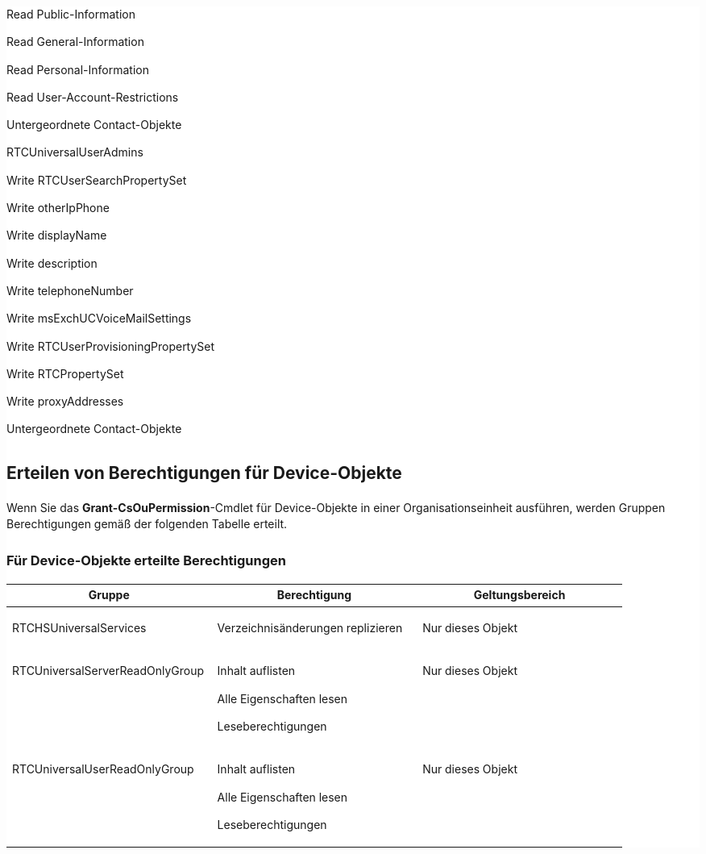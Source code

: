 <p>Read Public-Information</p>
<p>Read General-Information</p>
<p>Read Personal-Information</p>
<p>Read User-Account-Restrictions</p></td>
<td><p>Untergeordnete Contact-Objekte</p></td>
</tr>
<tr class="odd">
<td><p>RTCUniversalUserAdmins</p></td>
<td><p>Write RTCUserSearchPropertySet</p>
<p>Write otherIpPhone</p>
<p>Write displayName</p>
<p>Write description</p>
<p>Write telephoneNumber</p>
<p>Write msExchUCVoiceMailSettings</p>
<p>Write RTCUserProvisioningPropertySet</p>
<p>Write RTCPropertySet</p>
<p>Write proxyAddresses</p></td>
<td><p>Untergeordnete Contact-Objekte</p></td>
</tr>
</tbody>
</table>


## Erteilen von Berechtigungen für Device-Objekte

Wenn Sie das **Grant-CsOuPermission**-Cmdlet für Device-Objekte in einer Organisationseinheit ausführen, werden Gruppen Berechtigungen gemäß der folgenden Tabelle erteilt.

### Für Device-Objekte erteilte Berechtigungen

<table>
<colgroup>
<col style="width: 33%" />
<col style="width: 33%" />
<col style="width: 33%" />
</colgroup>
<thead>
<tr class="header">
<th>Gruppe</th>
<th>Berechtigung</th>
<th>Geltungsbereich</th>
</tr>
</thead>
<tbody>
<tr class="odd">
<td><p>RTCHSUniversalServices</p></td>
<td><p>Verzeichnisänderungen replizieren</p></td>
<td><p>Nur dieses Objekt</p></td>
</tr>
<tr class="even">
<td><p>RTCUniversalServerReadOnlyGroup</p></td>
<td><p>Inhalt auflisten</p>
<p>Alle Eigenschaften lesen</p>
<p>Leseberechtigungen</p></td>
<td><p>Nur dieses Objekt</p></td>
</tr>
<tr class="odd">
<td><p>RTCUniversalUserReadOnlyGroup</p></td>
<td><p>Inhalt auflisten</p>
<p>Alle Eigenschaften lesen</p>
<p>Leseberechtigungen</p></td>
<td><p>Nur dieses Objekt</p></td>
</tr>
<tr class="even">